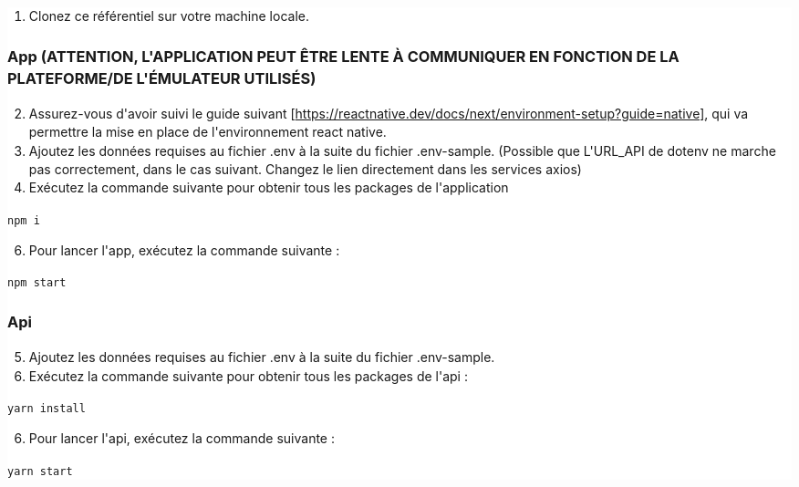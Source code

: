 
1. Clonez ce référentiel sur votre machine locale.


### App (ATTENTION, L'APPLICATION PEUT ÊTRE LENTE À COMMUNIQUER EN FONCTION DE LA PLATEFORME/DE L'ÉMULATEUR UTILISÉS)

2. Assurez-vous d'avoir suivi le guide suivant [https://reactnative.dev/docs/next/environment-setup?guide=native], qui va permettre la mise en place de l'environnement react native.
3. Ajoutez les données requises au fichier .env à la suite du fichier .env-sample. (Possible que L'URL_API de dotenv ne marche pas correctement, dans le cas suivant. Changez le lien directement dans les services axios)
4. Exécutez la commande suivante pour obtenir tous les packages de l'application

```bash
npm i
```

6. Pour lancer l'app, exécutez la commande suivante :

```bash
npm start
```

### Api

5. Ajoutez les données requises au fichier .env à la suite du fichier .env-sample.
6. Exécutez la commande suivante pour obtenir tous les packages de l'api :

```bash
yarn install
```

6. Pour lancer l'api, exécutez la commande suivante :

```bash
yarn start
```
